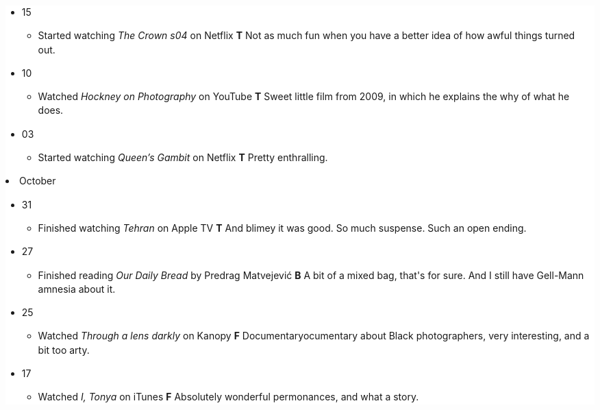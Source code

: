 <ul class="log-entry">
<li class="log-day">15</li>
<ul>
<li class="log-item">Started watching <em>The Crown s04</em> on Netflix <strong>T</strong> Not as much fun when you have a better idea of how awful things turned out.</li>
</ul>
</ul>

<ul class="log-entry">
<li class="log-day">10</li>
<ul>
<li class="log-item">Watched <em>Hockney on Photography</em> on YouTube <strong>T</strong> Sweet little film from 2009, in which he explains the why of what he does.</li>
</ul>
</ul>

<ul class="log-entry">
<li class="log-day">03</li>
<ul>
<li class="log-item">Started watching <em>Queen’s Gambit</em> on Netflix <strong>T</strong> Pretty enthralling.</li>
</ul>
</ul>

<li class="log-month">October</li>

<ul class="log-entry">
<li class="log-day">31</li>
<ul>
<li class="log-item">Finished watching <em>Tehran</em> on Apple TV <strong>T</strong> And blimey it was good. So much suspense. Such an open ending.</li>
</ul>
</ul>

<ul class="log-entry">
<li class="log-day">27</li>
<ul>
<li class="log-item">Finished reading <em>Our Daily Bread</em> by Predrag Matvejević <strong>B</strong> A bit of a mixed bag, that's for sure. And I still have Gell-Mann amnesia about it.</li>
</ul>
</ul>

<ul class="log-entry">
<li class="log-day">25</li>
<ul>
<li class="log-item">Watched <em>Through a lens darkly</em> on Kanopy <strong>F</strong> Documentaryocumentary about Black photographers, very interesting, and a bit too arty.</li>
</ul>
</ul>
<ul class="log-entry">
<li class="log-day">17</li>
<ul>
<li class="log-item">Watched <em>I, Tonya</em> on iTunes  <strong>F</strong> Absolutely wonderful permonances, and what a story.</li>
</ul>
</ul>
